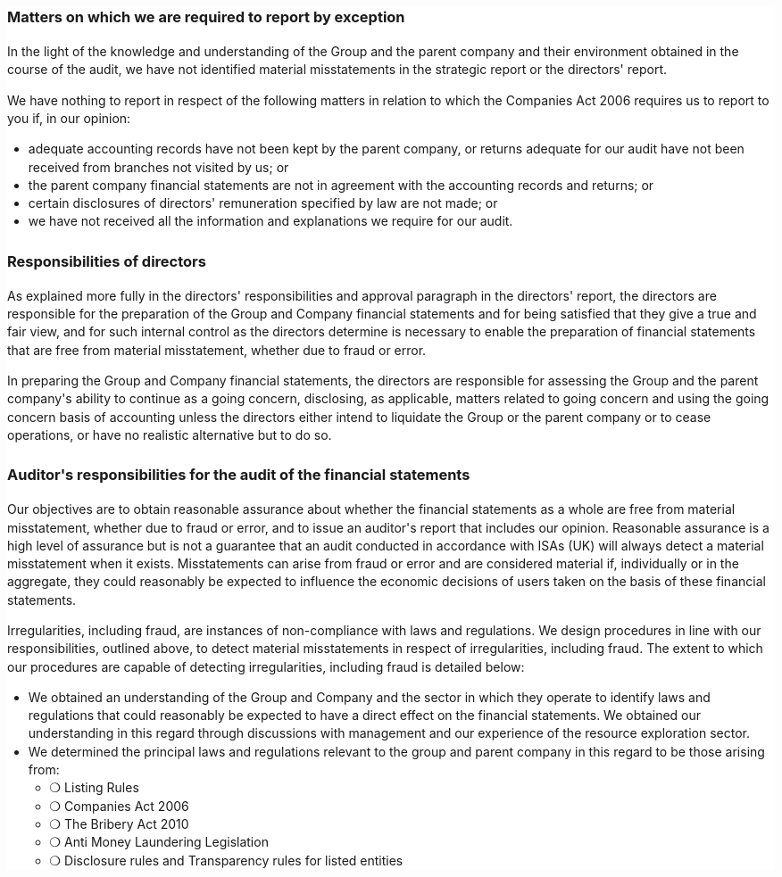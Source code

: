 ### Matters on which we are required to report by exception

In the light of the knowledge and understanding of the Group and the parent company and their environment obtained in the course of the audit, we have not identified material misstatements in the strategic report or the directors' report.

We have nothing to report in respect of the following matters in relation to which the Companies Act 2006 requires us to report to you if, in our opinion:

- adequate accounting records have not been kept by the parent company, or returns adequate for our audit have not been received from branches not visited by us; or
- the parent company financial statements are not in agreement with the accounting records and returns; or
- certain disclosures of directors' remuneration specified by law are not made; or
- we have not received all the information and explanations we require for our audit.

### Responsibilities of directors

As explained more fully in the directors' responsibilities and approval paragraph in the directors' report, the directors are responsible for the preparation of the Group and Company financial statements and for being satisfied that they give a true and fair view, and for such internal control as the directors determine is necessary to enable the preparation of financial statements that are free from material misstatement, whether due to fraud or error.

In preparing the Group and Company financial statements, the directors are responsible for assessing the Group and the parent company's ability to continue as a going concern, disclosing, as applicable, matters related to going concern and using the going concern basis of accounting unless the directors either intend to liquidate the Group or the parent company or to cease operations, or have no realistic alternative but to do so.

### Auditor's responsibilities for the audit of the financial statements

Our objectives are to obtain reasonable assurance about whether the financial statements as a whole are free from material misstatement, whether due to fraud or error, and to issue an auditor's report that includes our opinion. Reasonable assurance is a high level of assurance but is not a guarantee that an audit conducted in accordance with ISAs (UK) will always detect a material misstatement when it exists. Misstatements can arise from fraud or error and are considered material if, individually or in the aggregate, they could reasonably be expected to influence the economic decisions of users taken on the basis of these financial statements.

Irregularities, including fraud, are instances of non-compliance with laws and regulations. We design procedures in line with our responsibilities, outlined above, to detect material misstatements in respect of irregularities, including fraud. The extent to which our procedures are capable of detecting irregularities, including fraud is detailed below:

- We obtained an understanding of the Group and Company and the sector in which they operate to identify laws and regulations that could reasonably be expected to have a direct effect on the financial statements. We obtained our understanding in this regard through discussions with management and our experience of the resource exploration sector.
- We determined the principal laws and regulations relevant to the group and parent company in this regard to be those arising from:
	- ❍ Listing Rules
	- ❍ Companies Act 2006
	- ❍ The Bribery Act 2010
	- ❍ Anti Money Laundering Legislation
	- ❍ Disclosure rules and Transparency rules for listed entities
